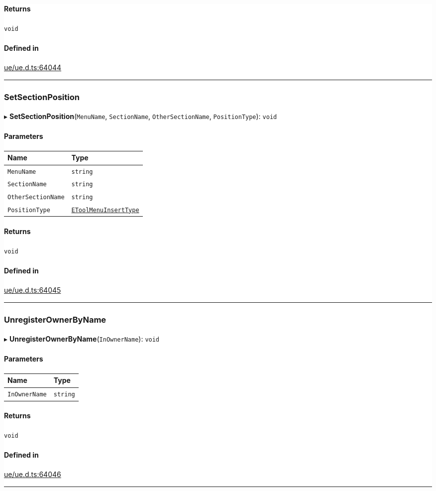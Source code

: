 #### Returns

`void`

#### Defined in

[ue/ue.d.ts:64044](https://github.com/YugMetaverse/yug_typings/blob/b7d9b19/ue/ue.d.ts#L64044)

___

### SetSectionPosition

▸ **SetSectionPosition**(`MenuName`, `SectionName`, `OtherSectionName`, `PositionType`): `void`

#### Parameters

| Name | Type |
| :------ | :------ |
| `MenuName` | `string` |
| `SectionName` | `string` |
| `OtherSectionName` | `string` |
| `PositionType` | [`EToolMenuInsertType`](../enums/ue_ue.EToolMenuInsertType.md) |

#### Returns

`void`

#### Defined in

[ue/ue.d.ts:64045](https://github.com/YugMetaverse/yug_typings/blob/b7d9b19/ue/ue.d.ts#L64045)

___

### UnregisterOwnerByName

▸ **UnregisterOwnerByName**(`InOwnerName`): `void`

#### Parameters

| Name | Type |
| :------ | :------ |
| `InOwnerName` | `string` |

#### Returns

`void`

#### Defined in

[ue/ue.d.ts:64046](https://github.com/YugMetaverse/yug_typings/blob/b7d9b19/ue/ue.d.ts#L64046)

___

